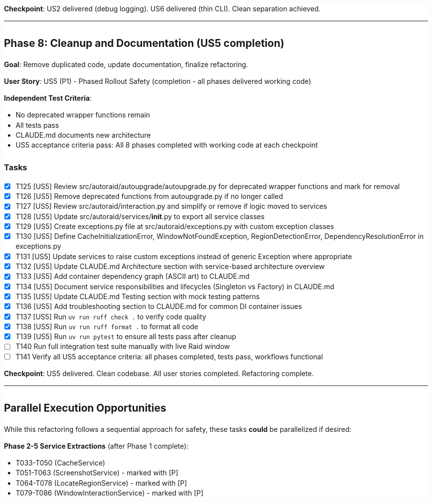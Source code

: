 **Checkpoint**: US2 delivered (debug logging). US6 delivered (thin CLI). Clean separation achieved.

---

## Phase 8: Cleanup and Documentation (US5 completion)

**Goal**: Remove duplicated code, update documentation, finalize refactoring.

**User Story**: US5 (P1) - Phased Rollout Safety (completion - all phases delivered working code)

**Independent Test Criteria**:
- No deprecated wrapper functions remain
- All tests pass
- CLAUDE.md documents new architecture
- US5 acceptance criteria pass: All 8 phases completed with working code at each checkpoint

### Tasks

- [X] T125 [US5] Review src/autoraid/autoupgrade/autoupgrade.py for deprecated wrapper functions and mark for removal
- [X] T126 [US5] Remove deprecated functions from autoupgrade.py if no longer called
- [X] T127 [US5] Review src/autoraid/interaction.py and simplify or remove if logic moved to services
- [X] T128 [US5] Update src/autoraid/services/__init__.py to export all service classes
- [X] T129 [US5] Create exceptions.py file at src/autoraid/exceptions.py with custom exception classes
- [X] T130 [US5] Define CacheInitializationError, WindowNotFoundException, RegionDetectionError, DependencyResolutionError in exceptions.py
- [X] T131 [US5] Update services to raise custom exceptions instead of generic Exception where appropriate
- [X] T132 [US5] Update CLAUDE.md Architecture section with service-based architecture overview
- [X] T133 [US5] Add container dependency graph (ASCII art) to CLAUDE.md
- [X] T134 [US5] Document service responsibilities and lifecycles (Singleton vs Factory) in CLAUDE.md
- [X] T135 [US5] Update CLAUDE.md Testing section with mock testing patterns
- [X] T136 [US5] Add troubleshooting section to CLAUDE.md for common DI container issues
- [X] T137 [US5] Run `uv run ruff check .` to verify code quality
- [X] T138 [US5] Run `uv run ruff format .` to format all code
- [X] T139 [US5] Run `uv run pytest` to ensure all tests pass after cleanup
- [ ] T140 Run full integration test suite manually with live Raid window
- [ ] T141 Verify all US5 acceptance criteria: all phases completed, tests pass, workflows functional

**Checkpoint**: US5 delivered. Clean codebase. All user stories completed. Refactoring complete.

---

## Parallel Execution Opportunities

While this refactoring follows a sequential approach for safety, these tasks **could** be parallelized if desired:

**Phase 2-5 Service Extractions** (after Phase 1 complete):
- T033-T050 (CacheService)
- T051-T063 (ScreenshotService) - marked with [P]
- T064-T078 (LocateRegionService) - marked with [P]
- T079-T086 (WindowInteractionService) - marked with [P]
